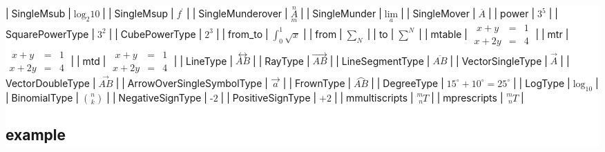 | SingleMsub | <math><mrow><msub><mrow><mi>log</mi></mrow><mn>2</mn></msub><mn>10</mn></mrow></math> |
| SingleMsup | <math><msup><mi>f</mi><mo>'</mo></msup></math> |
| SingleMunderover | <math><munderover><mi>&#x391;</mi><mi>m</mi><mi>n</mi></munderover></math> |
| SingleMunder | <math><munder><mi>lim</mi><mi>a</mi></munder></math> |
| SingleMover | <math><mover><mi>A</mi><mo>&#xAF;</mo></mover></math> |
| power | <math><msup><mn>3</mn><mn>5</mn></msup></math> |
| SquarePowerType | <math><msup><mn>3</mn><mn>2</mn></msup></math> |
| CubePowerType | <math><msup><mn>2</mn><mn>3</mn></msup></math> |
| from_to | <math><msubsup><mo>&#x222B;</mo><mn>0</mn><mn>1</mn></msubsup><msqrt><mi>x</mi></msqrt></math> |
| from | <math><munder><mo>&#x2211;</mo><mi>N</mi></munder></math> |
| to | <math><mover><mo>&#x2211;</mo><mi>N</mi></mover></math> |
| mtable | <math><mtable><mtr><mtd><mi>x</mi><mo>+</mo><mi>y</mi></mtd><mtd><mo>=</mo></mtd><mtd><mn>1</mn></mtd></mtr><mtr><mtd><mi>x</mi><mo>+</mo><mn>2</mn><mi>y</mi></mtd><mtd><mo>=</mo></mtd><mtd><mn>4</mn></mtd></mtr></mtable></math> |
| mtr | <math><mtable><mtr><mtd><mi>x</mi><mo>+</mo><mi>y</mi></mtd><mtd><mo>=</mo></mtd><mtd><mn>1</mn></mtd></mtr><mtr><mtd><mi>x</mi><mo>+</mo><mn>2</mn><mi>y</mi></mtd><mtd><mo>=</mo></mtd><mtd><mn>4</mn></mtd></mtr></mtable></math> |
| mtd | <math><mtable><mtr><mtd><mi>x</mi><mo>+</mo><mi>y</mi></mtd><mtd><mo>=</mo></mtd><mtd><mn>1</mn></mtd></mtr><mtr><mtd><mi>x</mi><mo>+</mo><mn>2</mn><mi>y</mi></mtd><mtd><mo>=</mo></mtd><mtd><mn>4</mn></mtd></mtr></mtable></math> |
| LineType | <math><mrow><mover accent='true'><mrow><mi>A</mi><mi>B</mi></mrow><mo stretchy='true'>&#x2194;</mo></mover></mrow></math> |
| RayType | <math><mrow><mover accent='true'><mrow><mi>A</mi><mi>B</mi></mrow><mo stretchy='true'>&#x2192;</mo></mover></mrow></math> |
| LineSegmentType | <math><mover><mrow><mi>A</mi><mi>B</mi></mrow><mo>&#xAF;</mo></mover></math> |
| VectorSingleType | <math><mrow data-mjx-texclass="ORD"><mover><mi>A</mi><mo stretchy="false">→</mo></mover></mrow></math> |
| VectorDoubleType | <math><mrow data-mjx-texclass="ORD"><mover><mrow><mi>A</mi><mi>B</mi></mrow><mo stretchy="false">→</mo></mover></mrow></math> |
| ArrowOverSingleSymbolType | <math><mrow><mover accent='true'><mrow><mi>a</mi></mrow><mo stretchy='true'>&#x2192;</mo></mover></mrow></math> |
| FrownType | <math><mrow><mover accent='true'><mrow><mi>A</mi><mi>B</mi></mrow><mo stretchy='true'>&#x2322;</mo></mover></mrow></math> |
| DegreeType | <math ><msup ><mn>15</mn><mo>∘</mo></msup><mo>+</mo><msup ><mn>10</mn><mo>∘</mo></msup><mo>=</mo><msup ><mn>25</mn><mo>∘</mo></msup></math> |
| LogType | <math><msub><mi>log</mi><mn>10</mn></msub></math> |
| BinomialType | <math><mo>(</mo><mfrac linethickness = "0"><mi>n</mi><mi>k</mi></mfrac><mo>)</mo></math> |
| NegativeSignType | <math><mo>-</mo><mn>2</mn></math> |
| PositiveSignType | <math><mo>+</mo><mn>2</mn></math> |
| mmultiscripts | <math><mmultiscripts><mi>T</mi><mprescripts/><mi>n</mi><mi>m</mi></mmultiscripts></math> |
| mprescripts | <math><mmultiscripts><mi>T</mi><mprescripts/><mi>n</mi><mi>m</mi></mmultiscripts></math> |

## example
